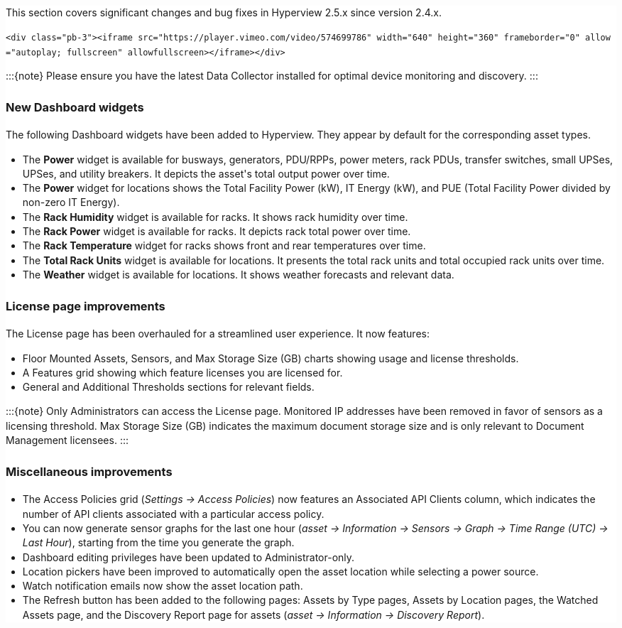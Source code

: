 This section covers significant changes and bug fixes in Hyperview 2.5.x since version 2.4.x.

```{raw} html
<div class="pb-3"><iframe src="https://player.vimeo.com/video/574699786" width="640" height="360" frameborder="0" allow="autoplay; fullscreen" allowfullscreen></iframe></div>
```

:::{note}
Please ensure you have the latest Data Collector installed for optimal device monitoring and discovery.
:::

### New Dashboard widgets

The following Dashboard widgets have been added to Hyperview. They appear by default for the corresponding asset types.

- The **Power** widget is available for busways, generators, PDU/RPPs, power meters, rack PDUs, transfer switches, small UPSes, UPSes, and utility breakers. It depicts the asset's total output power over time.
- The **Power** widget for locations shows the Total Facility Power (kW), IT Energy (kW), and PUE (Total Facility Power divided by non-zero IT Energy).
- The **Rack Humidity** widget is available for racks. It shows rack humidity over time.
- The **Rack Power** widget is available for racks. It depicts rack total power over time.
- The **Rack Temperature** widget for racks shows front and rear temperatures over time.
- The **Total Rack Units** widget is available for locations. It presents the total rack units and total occupied rack units over time.
- The **Weather** widget is available for locations. It shows weather forecasts and relevant data.

### License page improvements

The License page has been overhauled for a streamlined user experience. It now features:

- Floor Mounted Assets, Sensors, and Max Storage Size (GB) charts showing usage and license thresholds.
- A Features grid showing which feature licenses you are licensed for.
- General and Additional Thresholds sections for relevant fields.

:::{note}
Only Administrators can access the License page. Monitored IP addresses have been removed in favor of sensors as a licensing threshold. Max Storage Size (GB) indicates the maximum document storage size and is only relevant to Document Management licensees.
:::

### Miscellaneous improvements

- The Access Policies grid (*Settings → Access Policies*) now features an Associated API Clients column, which indicates the number of API clients associated with a particular access policy.
- You can now generate sensor graphs for the last one hour (*asset → Information → Sensors → Graph → Time Range (UTC) → Last Hour*), starting from the time you generate the graph.
- Dashboard editing privileges have been updated to Administrator-only.
- Location pickers have been improved to automatically open the asset location while selecting a power source.
- Watch notification emails now show the asset location path.
- The Refresh button has been added to the following pages: Assets by Type pages, Assets by Location pages, the Watched Assets page, and the Discovery Report page for assets (*asset → Information → Discovery Report*).
